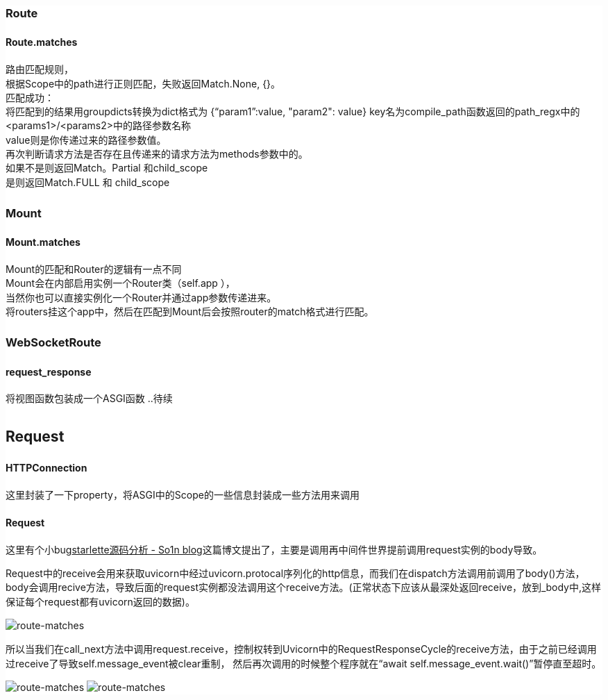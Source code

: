 ### Route

#### Route.matches

路由匹配规则，  
根据Scope中的path进行正则匹配，失败返回Match.None, {}。  
匹配成功：  
    将匹配到的结果用groupdicts转换为dict格式为 {“param1”:value, "param2": value}    key名为compile_path函数返回的path_regx中的\<params1\>/\<params2\>中的路径参数名称  
    value则是你传递过来的路径参数值。  
    再次判断请求方法是否存在且传递来的请求方法为methods参数中的。  
    如果不是则返回Match。Partial 和child_scope  
    是则返回Match.FULL 和 child_scope

### Mount

#### Mount.matches

Mount的匹配和Router的逻辑有一点不同  
Mount会在内部启用实例一个Router类（self.app ），  
当然你也可以直接实例化一个Router并通过app参数传递进来。  
将routers挂这个app中，然后在匹配到Mount后会按照router的match格式进行匹配。

### WebSocketRoute

#### request_response

将视图函数包装成一个ASGI函数
..待续

## Request

#### HTTPConnection

这里封装了一下property，将ASGI中的Scope的一些信息封装成一些方法用来调用

#### Request

这里有个小bug[starlette源码分析 - So1n blog](https://so1n.me/2021/11/15/starlette_source_code_analysis/#1-starlette%E7%9A%84%E5%BA%94%E7%94%A8)这篇博文提出了，主要是调用再中间件世界提前调用request实例的body导致。

Request中的receive会用来获取uvicorn中经过uvicorn.protocal序列化的http信息，而我们在dispatch方法调用前调用了body()方法，body会调用recive方法，导致后面的request实例都没法调用这个receive方法。(正常状态下应该从最深处返回receive，放到_body中,这样保证每个request都有uvicorn返回的数据)。

![route-matches](/blog/starlette/stream_receive.png "stream方法")

所以当我们在call_next方法中调用request.receive，控制权转到Uvicorn中的RequestResponseCycle的receive方法，由于之前已经调用过receive了导致self.message_event被clear重制， 然后再次调用的时候整个程序就在“await self.message_event.wait()”暂停直至超时。

![route-matches](/blog/starlette/wrap.png "stream方法")
![route-matches](/blog/starlette/await_stop.png "stream方法")
